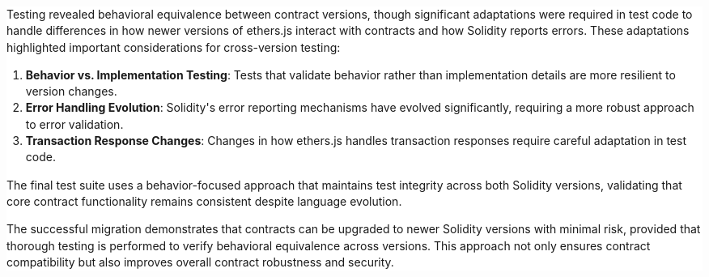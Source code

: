 Testing revealed behavioral equivalence between contract versions, though significant adaptations were required in test code to handle differences in how newer versions of ethers.js interact with contracts and how Solidity reports errors. These adaptations highlighted important considerations for cross-version testing:

1. **Behavior vs. Implementation Testing**: Tests that validate behavior rather than implementation details are more resilient to version changes.
2. **Error Handling Evolution**: Solidity's error reporting mechanisms have evolved significantly, requiring a more robust approach to error validation.
3. **Transaction Response Changes**: Changes in how ethers.js handles transaction responses require careful adaptation in test code.

The final test suite uses a behavior-focused approach that maintains test integrity across both Solidity versions, validating that core contract functionality remains consistent despite language evolution.

The successful migration demonstrates that contracts can be upgraded to newer Solidity versions with minimal risk, provided that thorough testing is performed to verify behavioral equivalence across versions. This approach not only ensures contract compatibility but also improves overall contract robustness and security.
